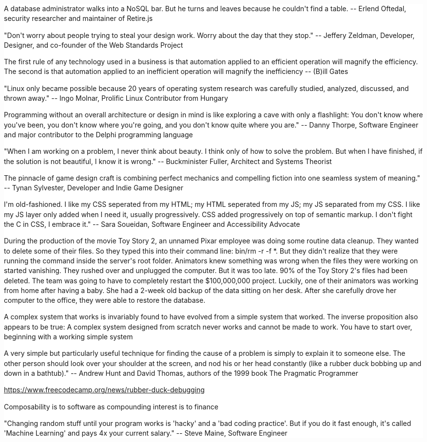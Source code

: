A database administrator walks into a NoSQL bar. But he turns and leaves because he couldn't find a table. -- Erlend Oftedal, security researcher and maintainer of Retire.js

"Don't worry about people trying to steal your design work. Worry about the day that they stop." -- Jeffery Zeldman, Developer, Designer, and co-founder of the Web Standards Project

The first rule of any technology used in a business is that automation applied to an efficient operation will magnify the efficiency. The second is that automation applied to an inefficient operation will magnify the inefficiency -- (B)ill Gates

"Linux only became possible because 20 years of operating system research was carefully studied, analyzed, discussed, and thrown away." -- Ingo Molnar, Prolific Linux Contributor from Hungary

Programming without an overall architecture or design in mind is like exploring a cave with only a flashlight: You don't know where you've been, you don't know where you're going, and you don't know quite where you are." -- Danny Thorpe, Software Engineer and major contributor to the Delphi programming language

"When I am working on a problem, I never think about beauty. I think only of how to solve the problem. But when I have finished, if the solution is not beautiful, I know it is wrong." -- Buckminister Fuller, Architect and Systems Theorist

The pinnacle of game design craft is combining perfect mechanics and compelling fiction into one seamless system of meaning." -- Tynan Sylvester, Developer and Indie Game Designer

I'm old-fashioned. I like my CSS seperated from my HTML; my HTML seperated from my JS; my JS separated from my CSS. I like my JS layer only added when I need it, usually progressively. CSS added progressively on top of semantic markup. I don't fight the C in CSS, I embrace it." -- Sara Soueidan, Software Engineer and Accessibility Advocate

During the production of the movie Toy Story 2, an unnamed Pixar employee was doing some routine data cleanup. They wanted to delete some of their files. So they typed this into their command line: bin/rm -r -f *. But they didn't realize that they were running the command inside the server's root folder. Animators knew something was wrong when the files they were working on started vanishing. They rushed over and unplugged the computer. But it was too late. 90% of the Toy Story 2's files had been deleted. The team was going to have to completely restart the $100,000,000 project. Luckily, one of their animators was working from home after having a baby. She had a 2-week old backup of the data sitting on her desk. After she carefully drove her computer to the office, they were able to restore the database.

A complex system that works is invariably found to have evolved from a simple system that worked. The inverse proposition also appears to be true: A complex system designed from scratch never works and cannot be made to work. You have to start over, beginning with a working simple system

A very simple but particularly useful technique for finding the cause of a problem is simply to explain it to someone else. The other person should look over your shoulder at the screen, and nod his or her head constantly (like a rubber duck bobbing up and down in a bathtub)." -- Andrew Hunt and David Thomas, authors of the 1999 book The Pragmatic Programmer

https://www.freecodecamp.org/news/rubber-duck-debugging

Composability is to software as compounding interest is to finance

"Changing random stuff until your program works is 'hacky' and a 'bad coding practice'. But if you do it fast enough, it's called 'Machine Learning' and pays 4x your current salary." -- Steve Maine, Software Engineer
